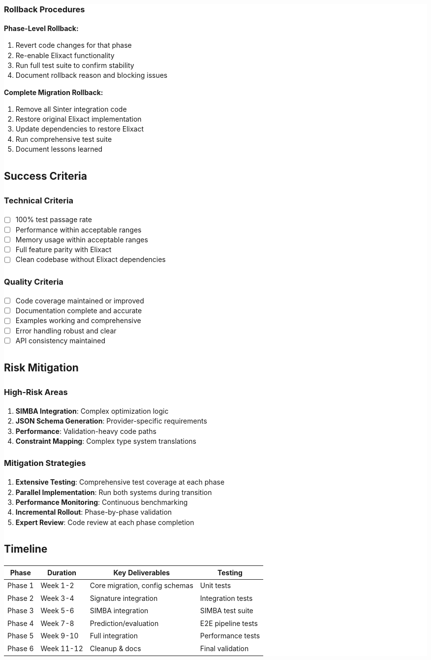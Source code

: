 ### Rollback Procedures

**Phase-Level Rollback:**
1. Revert code changes for that phase
2. Re-enable Elixact functionality  
3. Run full test suite to confirm stability
4. Document rollback reason and blocking issues

**Complete Migration Rollback:**
1. Remove all Sinter integration code
2. Restore original Elixact implementation
3. Update dependencies to restore Elixact
4. Run comprehensive test suite
5. Document lessons learned

## Success Criteria

### Technical Criteria
- [ ] 100% test passage rate
- [ ] Performance within acceptable ranges
- [ ] Memory usage within acceptable ranges  
- [ ] Full feature parity with Elixact
- [ ] Clean codebase without Elixact dependencies

### Quality Criteria
- [ ] Code coverage maintained or improved
- [ ] Documentation complete and accurate
- [ ] Examples working and comprehensive
- [ ] Error handling robust and clear
- [ ] API consistency maintained

## Risk Mitigation

### High-Risk Areas
1. **SIMBA Integration**: Complex optimization logic
2. **JSON Schema Generation**: Provider-specific requirements
3. **Performance**: Validation-heavy code paths
4. **Constraint Mapping**: Complex type system translations

### Mitigation Strategies
1. **Extensive Testing**: Comprehensive test coverage at each phase
2. **Parallel Implementation**: Run both systems during transition
3. **Performance Monitoring**: Continuous benchmarking
4. **Incremental Rollout**: Phase-by-phase validation
5. **Expert Review**: Code review at each phase completion

## Timeline

| Phase | Duration | Key Deliverables | Testing |
|-------|----------|------------------|---------|
| Phase 1 | Week 1-2 | Core migration, config schemas | Unit tests |
| Phase 2 | Week 3-4 | Signature integration | Integration tests |
| Phase 3 | Week 5-6 | SIMBA integration | SIMBA test suite |
| Phase 4 | Week 7-8 | Prediction/evaluation | E2E pipeline tests |
| Phase 5 | Week 9-10 | Full integration | Performance tests |
| Phase 6 | Week 11-12 | Cleanup & docs | Final validation |
